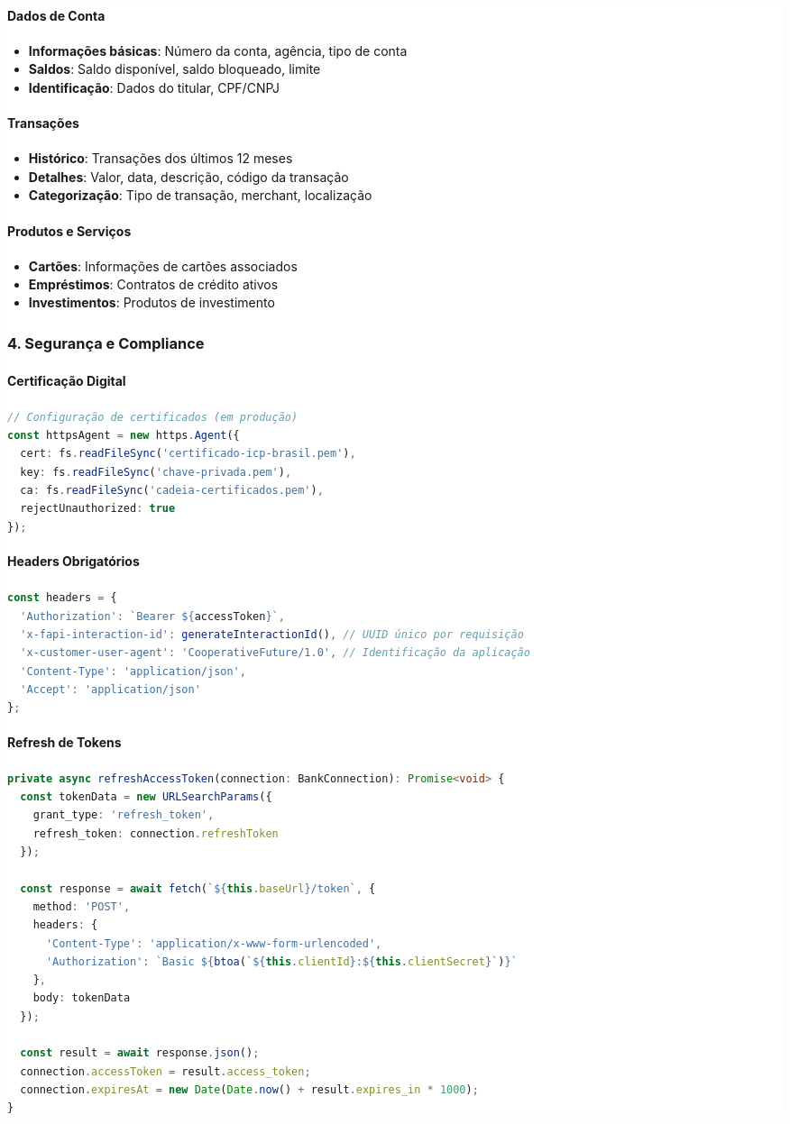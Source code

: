 #### Dados de Conta
- **Informações básicas**: Número da conta, agência, tipo de conta
- **Saldos**: Saldo disponível, saldo bloqueado, limite
- **Identificação**: Dados do titular, CPF/CNPJ

#### Transações
- **Histórico**: Transações dos últimos 12 meses
- **Detalhes**: Valor, data, descrição, código da transação
- **Categorização**: Tipo de transação, merchant, localização

#### Produtos e Serviços
- **Cartões**: Informações de cartões associados
- **Empréstimos**: Contratos de crédito ativos
- **Investimentos**: Produtos de investimento

### 4. Segurança e Compliance

#### Certificação Digital
```typescript
// Configuração de certificados (em produção)
const httpsAgent = new https.Agent({
  cert: fs.readFileSync('certificado-icp-brasil.pem'),
  key: fs.readFileSync('chave-privada.pem'),
  ca: fs.readFileSync('cadeia-certificados.pem'),
  rejectUnauthorized: true
});
```

#### Headers Obrigatórios
```typescript
const headers = {
  'Authorization': `Bearer ${accessToken}`,
  'x-fapi-interaction-id': generateInteractionId(), // UUID único por requisição
  'x-customer-user-agent': 'CooperativeFuture/1.0', // Identificação da aplicação
  'Content-Type': 'application/json',
  'Accept': 'application/json'
};
```

#### Refresh de Tokens
```typescript
private async refreshAccessToken(connection: BankConnection): Promise<void> {
  const tokenData = new URLSearchParams({
    grant_type: 'refresh_token',
    refresh_token: connection.refreshToken
  });

  const response = await fetch(`${this.baseUrl}/token`, {
    method: 'POST',
    headers: {
      'Content-Type': 'application/x-www-form-urlencoded',
      'Authorization': `Basic ${btoa(`${this.clientId}:${this.clientSecret}`)}`
    },
    body: tokenData
  });

  const result = await response.json();
  connection.accessToken = result.access_token;
  connection.expiresAt = new Date(Date.now() + result.expires_in * 1000);
}
```

